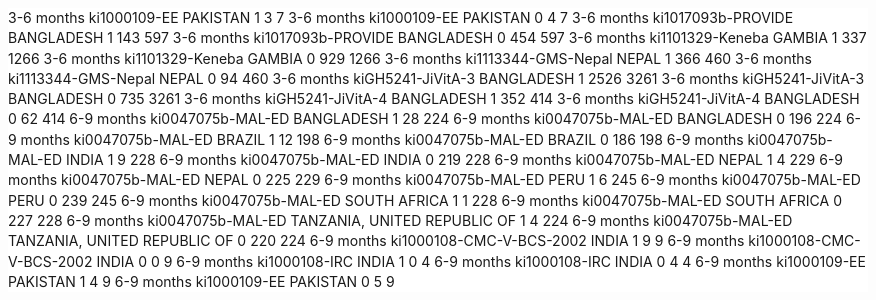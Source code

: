 3-6 months     ki1000109-EE               PAKISTAN                       1                  3      7
3-6 months     ki1000109-EE               PAKISTAN                       0                  4      7
3-6 months     ki1017093b-PROVIDE         BANGLADESH                     1                143    597
3-6 months     ki1017093b-PROVIDE         BANGLADESH                     0                454    597
3-6 months     ki1101329-Keneba           GAMBIA                         1                337   1266
3-6 months     ki1101329-Keneba           GAMBIA                         0                929   1266
3-6 months     ki1113344-GMS-Nepal        NEPAL                          1                366    460
3-6 months     ki1113344-GMS-Nepal        NEPAL                          0                 94    460
3-6 months     kiGH5241-JiVitA-3          BANGLADESH                     1               2526   3261
3-6 months     kiGH5241-JiVitA-3          BANGLADESH                     0                735   3261
3-6 months     kiGH5241-JiVitA-4          BANGLADESH                     1                352    414
3-6 months     kiGH5241-JiVitA-4          BANGLADESH                     0                 62    414
6-9 months     ki0047075b-MAL-ED          BANGLADESH                     1                 28    224
6-9 months     ki0047075b-MAL-ED          BANGLADESH                     0                196    224
6-9 months     ki0047075b-MAL-ED          BRAZIL                         1                 12    198
6-9 months     ki0047075b-MAL-ED          BRAZIL                         0                186    198
6-9 months     ki0047075b-MAL-ED          INDIA                          1                  9    228
6-9 months     ki0047075b-MAL-ED          INDIA                          0                219    228
6-9 months     ki0047075b-MAL-ED          NEPAL                          1                  4    229
6-9 months     ki0047075b-MAL-ED          NEPAL                          0                225    229
6-9 months     ki0047075b-MAL-ED          PERU                           1                  6    245
6-9 months     ki0047075b-MAL-ED          PERU                           0                239    245
6-9 months     ki0047075b-MAL-ED          SOUTH AFRICA                   1                  1    228
6-9 months     ki0047075b-MAL-ED          SOUTH AFRICA                   0                227    228
6-9 months     ki0047075b-MAL-ED          TANZANIA, UNITED REPUBLIC OF   1                  4    224
6-9 months     ki0047075b-MAL-ED          TANZANIA, UNITED REPUBLIC OF   0                220    224
6-9 months     ki1000108-CMC-V-BCS-2002   INDIA                          1                  9      9
6-9 months     ki1000108-CMC-V-BCS-2002   INDIA                          0                  0      9
6-9 months     ki1000108-IRC              INDIA                          1                  0      4
6-9 months     ki1000108-IRC              INDIA                          0                  4      4
6-9 months     ki1000109-EE               PAKISTAN                       1                  4      9
6-9 months     ki1000109-EE               PAKISTAN                       0                  5      9